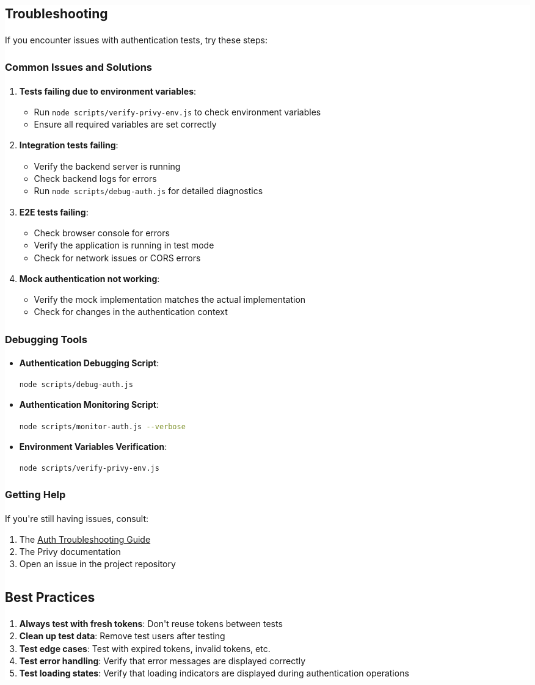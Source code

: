 ## Troubleshooting

If you encounter issues with authentication tests, try these steps:

### Common Issues and Solutions

1. **Tests failing due to environment variables**:
   - Run `node scripts/verify-privy-env.js` to check environment variables
   - Ensure all required variables are set correctly

2. **Integration tests failing**:
   - Verify the backend server is running
   - Check backend logs for errors
   - Run `node scripts/debug-auth.js` for detailed diagnostics

3. **E2E tests failing**:
   - Check browser console for errors
   - Verify the application is running in test mode
   - Check for network issues or CORS errors

4. **Mock authentication not working**:
   - Verify the mock implementation matches the actual implementation
   - Check for changes in the authentication context

### Debugging Tools

- **Authentication Debugging Script**:
  ```bash
  node scripts/debug-auth.js
  ```

- **Authentication Monitoring Script**:
  ```bash
  node scripts/monitor-auth.js --verbose
  ```

- **Environment Variables Verification**:
  ```bash
  node scripts/verify-privy-env.js
  ```

### Getting Help

If you're still having issues, consult:

1. The [Auth Troubleshooting Guide](./auth-troubleshooting.md)
2. The Privy documentation
3. Open an issue in the project repository

## Best Practices

1. **Always test with fresh tokens**: Don't reuse tokens between tests
2. **Clean up test data**: Remove test users after testing
3. **Test edge cases**: Test with expired tokens, invalid tokens, etc.
4. **Test error handling**: Verify that error messages are displayed correctly
5. **Test loading states**: Verify that loading indicators are displayed during authentication operations
